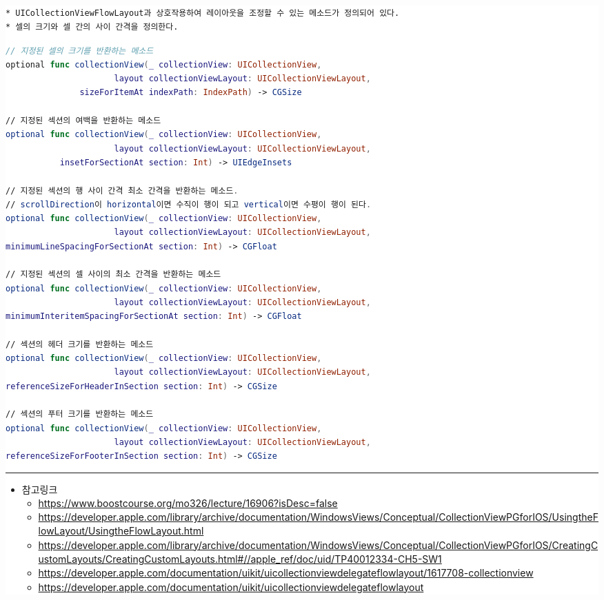     * UICollectionViewFlowLayout과 상호작용하여 레이아웃을 조정할 수 있는 메소드가 정의되어 있다.
    * 셀의 크기와 셀 간의 사이 간격을 정의한다.
```swift
// 지정된 셀의 크기를 반환하는 메소드
optional func collectionView(_ collectionView: UICollectionView, 
                      layout collectionViewLayout: UICollectionViewLayout, 
               sizeForItemAt indexPath: IndexPath) -> CGSize

// 지정된 섹션의 여백을 반환하는 메소드
optional func collectionView(_ collectionView: UICollectionView, 
                      layout collectionViewLayout: UICollectionViewLayout, 
           insetForSectionAt section: Int) -> UIEdgeInsets

// 지정된 섹션의 행 사이 간격 최소 간격을 반환하는 메소드.
// scrollDirection이 horizontal이면 수직이 행이 되고 vertical이면 수평이 행이 된다.
optional func collectionView(_ collectionView: UICollectionView, 
                      layout collectionViewLayout: UICollectionViewLayout, 
minimumLineSpacingForSectionAt section: Int) -> CGFloat

// 지정된 섹션의 셀 사이의 최소 간격을 반환하는 메소드
optional func collectionView(_ collectionView: UICollectionView, 
                      layout collectionViewLayout: UICollectionViewLayout, 
minimumInteritemSpacingForSectionAt section: Int) -> CGFloat

// 섹션의 헤더 크기를 반환하는 메소드
optional func collectionView(_ collectionView: UICollectionView, 
                      layout collectionViewLayout: UICollectionViewLayout, 
referenceSizeForHeaderInSection section: Int) -> CGSize

// 섹션의 푸터 크기를 반환하는 메소드
optional func collectionView(_ collectionView: UICollectionView, 
                      layout collectionViewLayout: UICollectionViewLayout, 
referenceSizeForFooterInSection section: Int) -> CGSize
```


---

- 참고링크
    - https://www.boostcourse.org/mo326/lecture/16906?isDesc=false
    - https://developer.apple.com/library/archive/documentation/WindowsViews/Conceptual/CollectionViewPGforIOS/UsingtheFlowLayout/UsingtheFlowLayout.html
    - https://developer.apple.com/library/archive/documentation/WindowsViews/Conceptual/CollectionViewPGforIOS/CreatingCustomLayouts/CreatingCustomLayouts.html#//apple_ref/doc/uid/TP40012334-CH5-SW1
    - https://developer.apple.com/documentation/uikit/uicollectionviewdelegateflowlayout/1617708-collectionview
    - https://developer.apple.com/documentation/uikit/uicollectionviewdelegateflowlayout
    

